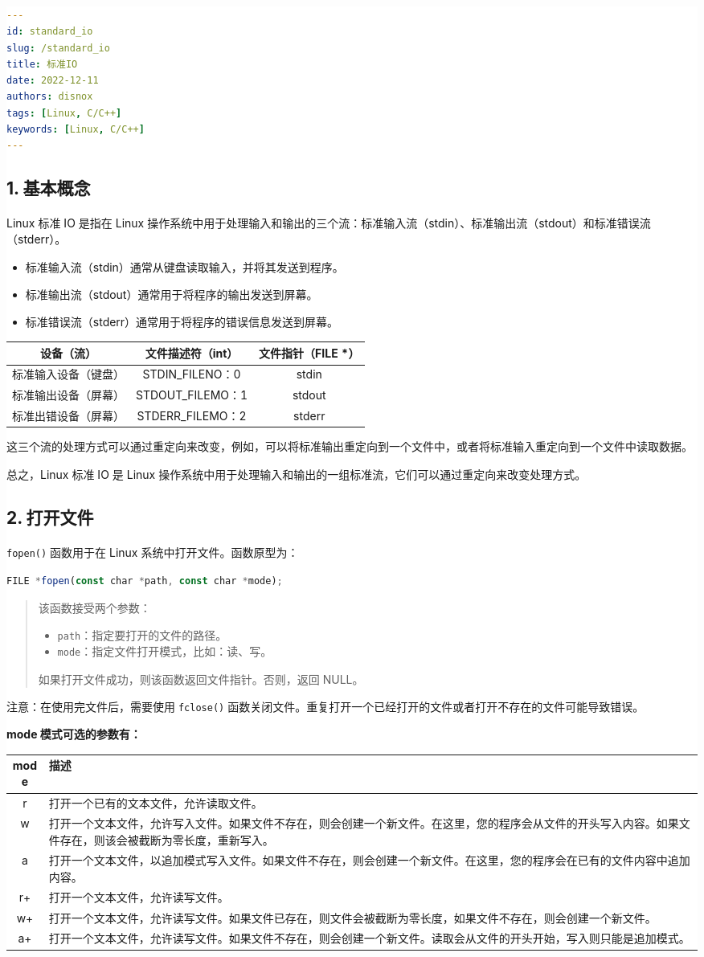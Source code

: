 ```yaml
---
id: standard_io
slug: /standard_io
title: 标准IO
date: 2022-12-11
authors: disnox
tags: [Linux, C/C++]
keywords: [Linux, C/C++]
---
```


## 1. 基本概念

Linux 标准 IO 是指在 Linux 操作系统中用于处理输入和输出的三个流：标准输入流（stdin）、标准输出流（stdout）和标准错误流（stderr）。

+ 标准输入流（stdin）通常从键盘读取输入，并将其发送到程序。

+ 标准输出流（stdout）通常用于将程序的输出发送到屏幕。

+ 标准错误流（stderr）通常用于将程序的错误信息发送到屏幕。

|      设备（流）      | 文件描述符（int） | 文件指针（FILE *） |
| :------------------: | :---------------: | :----------------: |
| 标准输入设备（键盘） |  STDIN_FILENO：0  |       stdin        |
| 标准输出设备（屏幕） | STDOUT_FILEMO：1  |       stdout       |
| 标准出错设备（屏幕） | STDERR_FILEMO：2  |       stderr       |

这三个流的处理方式可以通过重定向来改变，例如，可以将标准输出重定向到一个文件中，或者将标准输入重定向到一个文件中读取数据。

总之，Linux 标准 IO 是 Linux 操作系统中用于处理输入和输出的一组标准流，它们可以通过重定向来改变处理方式。

## 2. 打开文件

`fopen()` 函数用于在 Linux 系统中打开文件。函数原型为：

```jsx showLineNumbers
FILE *fopen(const char *path, const char *mode);
```

> 该函数接受两个参数：
>
> - `path`：指定要打开的文件的路径。
> - `mode`：指定文件打开模式，比如：读、写。
>
> 如果打开文件成功，则该函数返回文件指针。否则，返回 NULL。

注意：在使用完文件后，需要使用 `fclose()` 函数关闭文件。重复打开一个已经打开的文件或者打开不存在的文件可能导致错误。

**mode 模式可选的参数有：**

| mode | 描述                                                         |
| :--: | :----------------------------------------------------------- |
|  r   | 打开一个已有的文本文件，允许读取文件。                       |
|  w   | 打开一个文本文件，允许写入文件。如果文件不存在，则会创建一个新文件。在这里，您的程序会从文件的开头写入内容。如果文件存在，则该会被截断为零长度，重新写入。 |
|  a   | 打开一个文本文件，以追加模式写入文件。如果文件不存在，则会创建一个新文件。在这里，您的程序会在已有的文件内容中追加内容。 |
|  r+  | 打开一个文本文件，允许读写文件。                             |
|  w+  | 打开一个文本文件，允许读写文件。如果文件已存在，则文件会被截断为零长度，如果文件不存在，则会创建一个新文件。 |
|  a+  | 打开一个文本文件，允许读写文件。如果文件不存在，则会创建一个新文件。读取会从文件的开头开始，写入则只能是追加模式。 |
